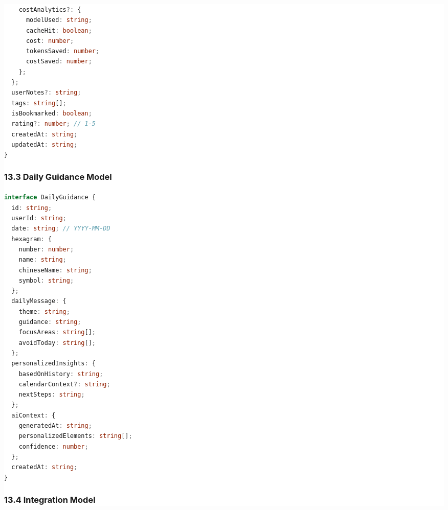 ```typescript
    costAnalytics?: {
      modelUsed: string;
      cacheHit: boolean;
      cost: number;
      tokensSaved: number;
      costSaved: number;
    };
  };
  userNotes?: string;
  tags: string[];
  isBookmarked: boolean;
  rating?: number; // 1-5
  createdAt: string;
  updatedAt: string;
}
```

### 13.3 Daily Guidance Model

```typescript
interface DailyGuidance {
  id: string;
  userId: string;
  date: string; // YYYY-MM-DD
  hexagram: {
    number: number;
    name: string;
    chineseName: string;
    symbol: string;
  };
  dailyMessage: {
    theme: string;
    guidance: string;
    focusAreas: string[];
    avoidToday: string[];
  };
  personalizedInsights: {
    basedOnHistory: string;
    calendarContext?: string;
    nextSteps: string;
  };
  aiContext: {
    generatedAt: string;
    personalizedElements: string[];
    confidence: number;
  };
  createdAt: string;
}
```

### 13.4 Integration Model
